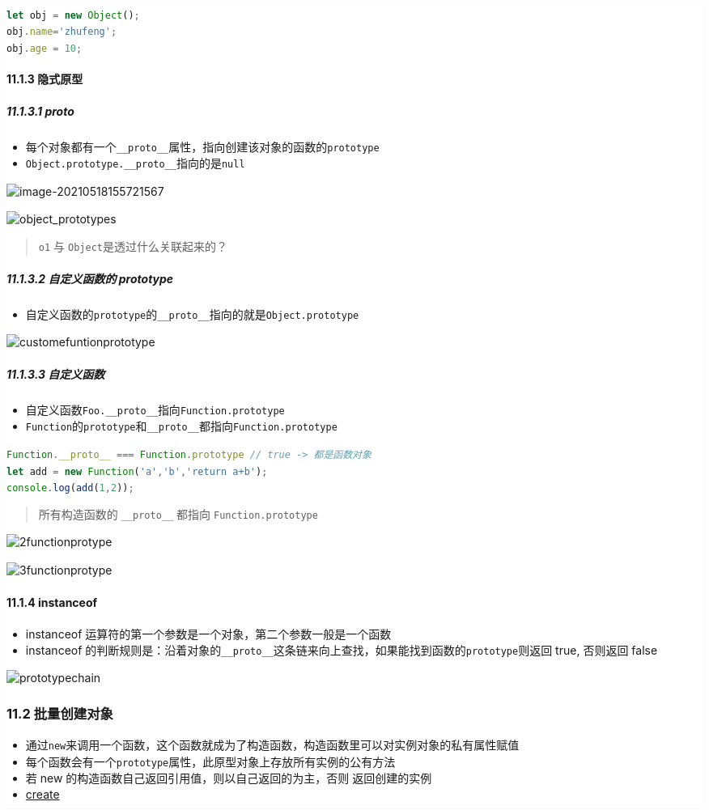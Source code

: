 ```js
let obj = new Object();
obj.name='zhufeng';
obj.age = 10;
```

#### 11.1.3 隐式原型

##### 11.1.3.1 proto

- 每个对象都有一个`__proto__`属性，指向创建该对象的函数的`prototype`
- `Object.prototype.__proto__`指向的是`null`

 ![image-20210518155721567](https://gitee.com/ppambler/blog-images/raw/master/fe/20210518155721.png)

![object_prototypes](https://gitee.com/ppambler/blog-images/raw/master/fe/20210518155916.png)

> `o1` 与 `Object`是透过什么关联起来的？

##### 11.1.3.2 自定义函数的 prototype

-  自定义函数的`prototype`的`__proto__`指向的就是`Object.prototype`

![customefuntionprototype](https://gitee.com/ppambler/blog-images/raw/master/fe/20210518160304.png)

##### 11.1.3.3 自定义函数

- 自定义函数`Foo.__proto__`指向`Function.prototype`
- `Function`的`prototype`和`__proto__`都指向`Function.prototype`

```js
Function.__proto__ === Function.prototype // true -> 都是函数对象
let add = new Function('a','b','return a+b');
console.log(add(1,2));
```

> 所有构造函数的 `__proto__` 都指向 `Function.prototype`

![2functionprotype](https://gitee.com/ppambler/blog-images/raw/master/fe/20210518161117.png)

![3functionprotype](https://gitee.com/ppambler/blog-images/raw/master/fe/20210518161152.png)

#### 11.1.4 instanceof

- instanceof 运算符的第一个参数是一个对象，第二个参数一般是一个函数
- instanceof 的判断规则是：沿着对象的`__proto__`这条链来向上查找，如果能找到函数的`prototype`则返回 true, 否则返回 false

![prototypechain](https://gitee.com/ppambler/blog-images/raw/master/fe/20210518161605.jpeg)

### 11.2 批量创建对象

- 通过`new`来调用一个函数，这个函数就成为了构造函数，构造函数里可以对实例对象的私有属性赋值
- 每个函数会有一个`prototype`属性，此原型对象上存放所有实例的公有方法
- 若 new 的构造函数自己返回引用值，则以自己返回的为主，否则 返回创建的实例
- [create](https://developer.mozilla.org/zh-CN/docs/Web/JavaScript/Reference/Global_Objects/Object/create)

